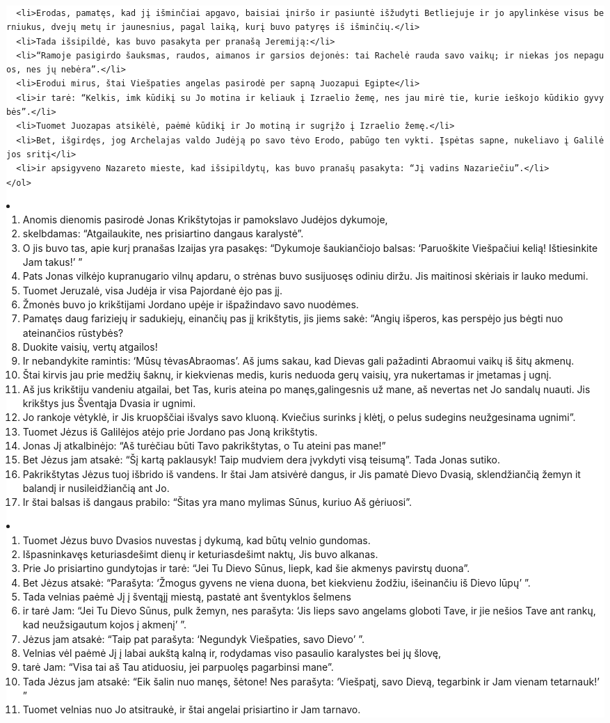       <li>Erodas, pamatęs, kad jį išminčiai apgavo, baisiai įniršo ir pasiuntė išžudyti Betliejuje ir jo apylinkėse visus berniukus, dvejų metų ir jaunesnius, pagal laiką, kurį buvo patyręs iš išminčių.</li>
      <li>Tada išsipildė, kas buvo pasakyta per pranašą Jeremiją:</li>
      <li>“Ramoje pasigirdo šauksmas, raudos, aimanos ir garsios dejonės: tai Rachelė rauda savo vaikų; ir niekas jos nepaguos, nes jų nebėra”.</li>
      <li>Erodui mirus, štai Viešpaties angelas pasirodė per sapną Juozapui Egipte</li>
      <li>ir tarė: “Kelkis, imk kūdikį su Jo motina ir keliauk į Izraelio žemę, nes jau mirė tie, kurie ieškojo kūdikio gyvybės”.</li>
      <li>Tuomet Juozapas atsikėlė, paėmė kūdikį ir Jo motiną ir sugrįžo į Izraelio žemę.</li>
      <li>Bet, išgirdęs, jog Archelajas valdo Judėją po savo tėvo Erodo, pabūgo ten vykti. Įspėtas sapne, nukeliavo į Galilėjos sritį</li>
      <li>ir apsigyveno Nazareto mieste, kad išsipildytų, kas buvo pranašų pasakyta: “Jį vadins Nazariečiu”.</li>
    </ol>
  </li>
  <li>
    <ol>
      <li>Anomis dienomis pasirodė Jonas Krikštytojas ir pamokslavo Judėjos dykumoje,</li>
      <li>skelbdamas: “Atgailaukite, nes prisiartino dangaus karalystė”.</li>
      <li>O jis buvo tas, apie kurį pranašas Izaijas yra pasakęs: “Dykumoje šaukiančiojo balsas: ‘Paruoškite Viešpačiui kelią! Ištiesinkite Jam takus!’ ”</li>
      <li>Pats Jonas vilkėjo kupranugario vilnų apdaru, o strėnas buvo susijuosęs odiniu diržu. Jis maitinosi skėriais ir lauko medumi.</li>
      <li>Tuomet Jeruzalė, visa Judėja ir visa Pajordanė ėjo pas jį.</li>
      <li>Žmonės buvo jo krikštijami Jordano upėje ir išpažindavo savo nuodėmes.</li>
      <li>Pamatęs daug fariziejų ir sadukiejų, einančių pas jį krikštytis, jis jiems sakė: “Angių išperos, kas perspėjo jus bėgti nuo ateinančios rūstybės?</li>
      <li>Duokite vaisių, vertų atgailos!</li>
      <li>Ir nebandykite ramintis: ‘Mūsų tėvas­Abraomas’. Aš jums sakau, kad Dievas gali pažadinti Abraomui vaikų iš šitų akmenų.</li>
      <li>Štai kirvis jau prie medžių šaknų, ir kiekvienas medis, kuris neduoda gerų vaisių, yra nukertamas ir įmetamas į ugnį.</li>
      <li>Aš jus krikštiju vandeniu atgailai, bet Tas, kuris ateina po manęs,­galingesnis už mane, aš nevertas net Jo sandalų nuauti. Jis krikštys jus Šventąja Dvasia ir ugnimi.</li>
      <li>Jo rankoje vėtyklė, ir Jis kruopščiai išvalys savo kluoną. Kviečius surinks į klėtį, o pelus sudegins neužgesinama ugnimi”.</li>
      <li>Tuomet Jėzus iš Galilėjos atėjo prie Jordano pas Joną krikštytis.</li>
      <li>Jonas Jį atkalbinėjo: “Aš turėčiau būti Tavo pakrikštytas, o Tu ateini pas mane!”</li>
      <li>Bet Jėzus jam atsakė: “Šį kartą paklausyk! Taip mudviem dera įvykdyti visą teisumą”. Tada Jonas sutiko.</li>
      <li>Pakrikštytas Jėzus tuoj išbrido iš vandens. Ir štai Jam atsivėrė dangus, ir Jis pamatė Dievo Dvasią, sklendžiančią žemyn it balandį ir nusileidžiančią ant Jo.</li>
      <li>Ir štai balsas iš dangaus prabilo: “Šitas yra mano mylimas Sūnus, kuriuo Aš gėriuosi”.</li>
    </ol>
  </li>
  <li>
    <ol>
      <li>Tuomet Jėzus buvo Dvasios nuvestas į dykumą, kad būtų velnio gundomas.</li>
      <li>Išpasninkavęs keturiasdešimt dienų ir keturiasdešimt naktų, Jis buvo alkanas.</li>
      <li>Prie Jo prisiartino gundytojas ir tarė: “Jei Tu Dievo Sūnus, liepk, kad šie akmenys pavirstų duona”.</li>
      <li>Bet Jėzus atsakė: “Parašyta: ‘Žmogus gyvens ne viena duona, bet kiekvienu žodžiu, išeinančiu iš Dievo lūpų’ ”.</li>
      <li>Tada velnias paėmė Jį į šventąjį miestą, pastatė ant šventyklos šelmens</li>
      <li>ir tarė Jam: “Jei Tu Dievo Sūnus, pulk žemyn, nes parašyta: ‘Jis lieps savo angelams globoti Tave, ir jie nešios Tave ant rankų, kad neužsigautum kojos į akmenį’ ”.</li>
      <li>Jėzus jam atsakė: “Taip pat parašyta: ‘Negundyk Viešpaties, savo Dievo’ ”.</li>
      <li>Velnias vėl paėmė Jį į labai aukštą kalną ir, rodydamas viso pasaulio karalystes bei jų šlovę,</li>
      <li>tarė Jam: “Visa tai aš Tau atiduosiu, jei parpuolęs pagarbinsi mane”.</li>
      <li>Tada Jėzus jam atsakė: “Eik šalin nuo manęs, šėtone! Nes parašyta: ‘Viešpatį, savo Dievą, tegarbink ir Jam vienam tetarnauk!’ ”</li>
      <li>Tuomet velnias nuo Jo atsitraukė, ir štai angelai prisiartino ir Jam tarnavo.</li>
